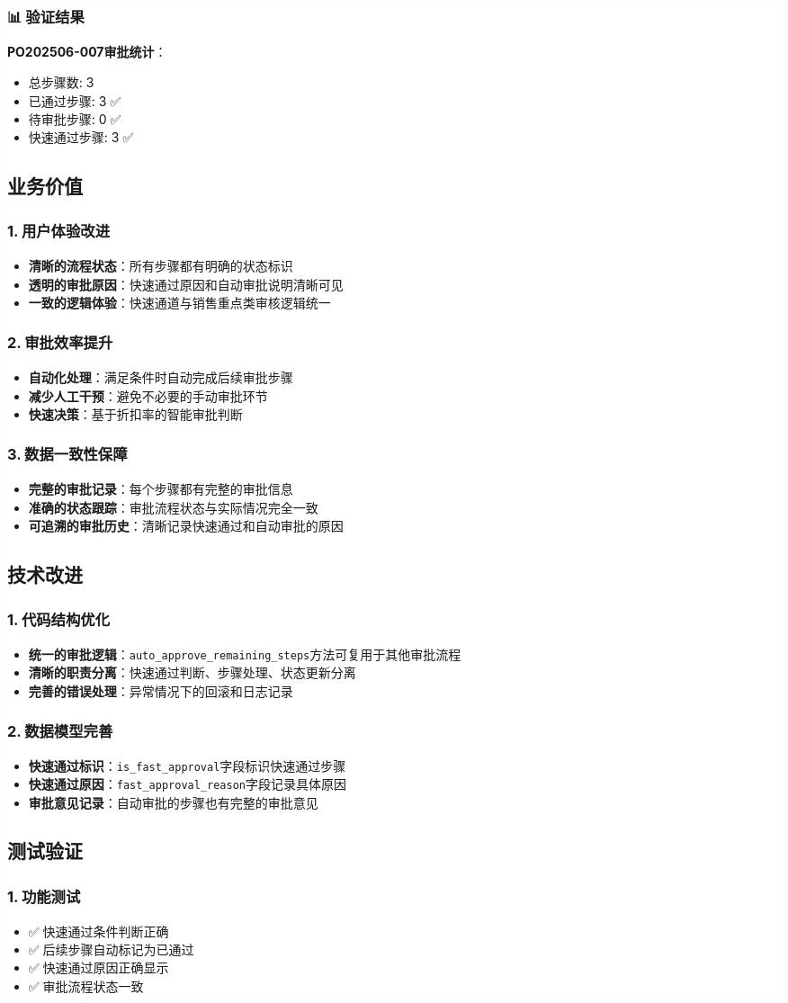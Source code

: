### 📊 验证结果

**PO202506-007审批统计**：
- 总步骤数: 3
- 已通过步骤: 3 ✅
- 待审批步骤: 0 ✅
- 快速通过步骤: 3 ✅

## 业务价值

### 1. 用户体验改进

- **清晰的流程状态**：所有步骤都有明确的状态标识
- **透明的审批原因**：快速通过原因和自动审批说明清晰可见
- **一致的逻辑体验**：快速通道与销售重点类审核逻辑统一

### 2. 审批效率提升

- **自动化处理**：满足条件时自动完成后续审批步骤
- **减少人工干预**：避免不必要的手动审批环节
- **快速决策**：基于折扣率的智能审批判断

### 3. 数据一致性保障

- **完整的审批记录**：每个步骤都有完整的审批信息
- **准确的状态跟踪**：审批流程状态与实际情况完全一致
- **可追溯的审批历史**：清晰记录快速通过和自动审批的原因

## 技术改进

### 1. 代码结构优化

- **统一的审批逻辑**：`auto_approve_remaining_steps`方法可复用于其他审批流程
- **清晰的职责分离**：快速通过判断、步骤处理、状态更新分离
- **完善的错误处理**：异常情况下的回滚和日志记录

### 2. 数据模型完善

- **快速通过标识**：`is_fast_approval`字段标识快速通过步骤
- **快速通过原因**：`fast_approval_reason`字段记录具体原因
- **审批意见记录**：自动审批的步骤也有完整的审批意见

## 测试验证

### 1. 功能测试

- ✅ 快速通过条件判断正确
- ✅ 后续步骤自动标记为已通过
- ✅ 快速通过原因正确显示
- ✅ 审批流程状态一致
